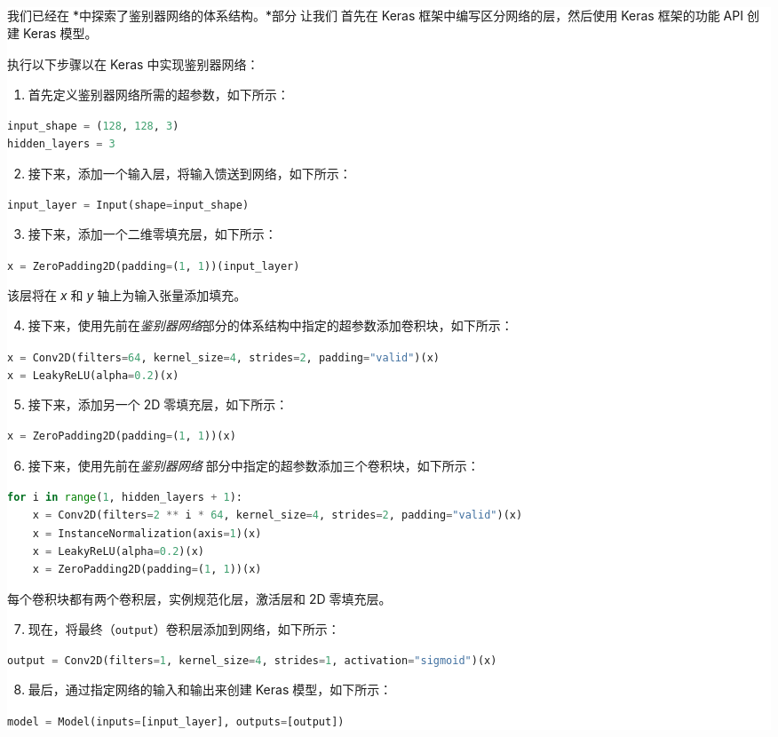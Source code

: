 

我们已经在 *中探索了鉴别器网络的体系结构。*部分 让我们 首先在 Keras 框架中编写区分网络的层，然后使用 Keras 框架的功能 API 创建 Keras 模型。

执行以下步骤以在 Keras 中实现鉴别器网络：

1.  首先定义鉴别器网络所需的超参数，如下所示：

```py
input_shape = (128, 128, 3)
hidden_layers = 3
```

2.  接下来，添加一个输入层，将输入馈送到网络，如下所示：

```py
input_layer = Input(shape=input_shape)
```

3.  接下来，添加一个二维零填充层，如下所示：

```py
x = ZeroPadding2D(padding=(1, 1))(input_layer)
```

该层将在 *x* 和 *y* 轴上为输入张量添加填充。

4.  接下来，使用先前在*鉴别器网络*部分的体系结构中指定的超参数添加卷积块，如下所示：

```py
x = Conv2D(filters=64, kernel_size=4, strides=2, padding="valid")(x)
x = LeakyReLU(alpha=0.2)(x)
```

5.  接下来，添加另一个 2D 零填充层，如下所示：

```py
x = ZeroPadding2D(padding=(1, 1))(x)
```

6.  接下来，使用先前在*鉴别器网络* 部分中指定的超参数添加三个卷积块，如下所示：

```py
for i in range(1, hidden_layers + 1):
    x = Conv2D(filters=2 ** i * 64, kernel_size=4, strides=2, padding="valid")(x)
    x = InstanceNormalization(axis=1)(x)
    x = LeakyReLU(alpha=0.2)(x)
    x = ZeroPadding2D(padding=(1, 1))(x)
```

每个卷积块都有两个卷积层，实例规范化层，激活层和 2D 零填充层。

7.  现在，将最终（`output`）卷积层添加到网络，如下所示：

```py
output = Conv2D(filters=1, kernel_size=4, strides=1, activation="sigmoid")(x)
```

8.  最后，通过指定网络的输入和输出来创建 Keras 模型，如下所示：

```py
model = Model(inputs=[input_layer], outputs=[output])
```
